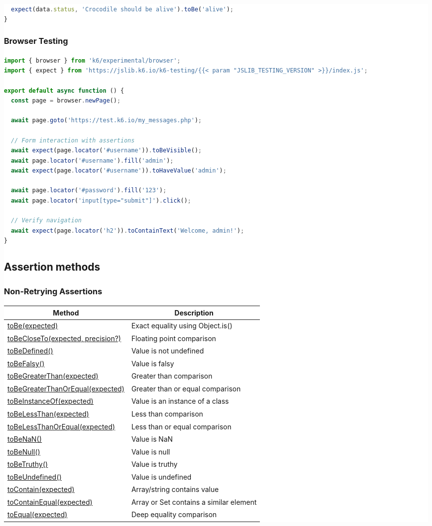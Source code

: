 ```javascript
  expect(data.status, 'Crocodile should be alive').toBe('alive');
}
```

### Browser Testing



```javascript
import { browser } from 'k6/experimental/browser';
import { expect } from 'https://jslib.k6.io/k6-testing/{{< param "JSLIB_TESTING_VERSION" >}}/index.js';

export default async function () {
  const page = browser.newPage();

  await page.goto('https://test.k6.io/my_messages.php');

  // Form interaction with assertions
  await expect(page.locator('#username')).toBeVisible();
  await page.locator('#username').fill('admin');
  await expect(page.locator('#username')).toHaveValue('admin');

  await page.locator('#password').fill('123');
  await page.locator('input[type="submit"]').click();

  // Verify navigation
  await expect(page.locator('h2')).toContainText('Welcome, admin!');
}
```

## Assertion methods

### Non-Retrying Assertions

| Method                                                                                                                                                      | Description                                                                                       |
| ----------------------------------------------------------------------------------------------------------------------------------------------------------- | ------------------------------------------------------------------------------------------------- |
| [toBe(expected)](https://grafana.com/docs/k6/<K6_VERSION>/javascript-api/jslib/testing/non-retrying-assertions/tobe)                                     | Exact equality using Object.is()                                                                  |
| [toBeCloseTo(expected, precision?)](https://grafana.com/docs/k6/<K6_VERSION>/javascript-api/jslib/testing/non-retrying-assertions/tobecloseto)           | Floating point comparison                                                                         |
| [toBeDefined()](https://grafana.com/docs/k6/<K6_VERSION>/javascript-api/jslib/testing/non-retrying-assertions/tobedefined)                               | Value is not undefined                                                                            |
| [toBeFalsy()](https://grafana.com/docs/k6/<K6_VERSION>/javascript-api/jslib/testing/non-retrying-assertions/tobefalsy)                                   | Value is falsy                                                                                    |
| [toBeGreaterThan(expected)](https://grafana.com/docs/k6/<K6_VERSION>/javascript-api/jslib/testing/non-retrying-assertions/tobegreaterthan)               | Greater than comparison                                                                           |
| [toBeGreaterThanOrEqual(expected)](https://grafana.com/docs/k6/<K6_VERSION>/javascript-api/jslib/testing/non-retrying-assertions/tobegreaterthanorequal) | Greater than or equal comparison                                                                  |
| [toBeInstanceOf(expected)](https://grafana.com/docs/k6/<K6_VERSION>/javascript-api/jslib/testing/non-retrying-assertions/tobeinstanceof)                 | Value is an instance of a class                                                                   |
| [toBeLessThan(expected)](https://grafana.com/docs/k6/<K6_VERSION>/javascript-api/jslib/testing/non-retrying-assertions/tobelessthan)                     | Less than comparison                                                                              |
| [toBeLessThanOrEqual(expected)](https://grafana.com/docs/k6/<K6_VERSION>/javascript-api/jslib/testing/non-retrying-assertions/tobelessthanorequal)       | Less than or equal comparison                                                                     |
| [toBeNaN()](https://grafana.com/docs/k6/<K6_VERSION>/javascript-api/jslib/testing/non-retrying-assertions/tobenan)                                       | Value is NaN                                                                                      |
| [toBeNull()](https://grafana.com/docs/k6/<K6_VERSION>/javascript-api/jslib/testing/non-retrying-assertions/tobenull)                                     | Value is null                                                                                     |
| [toBeTruthy()](https://grafana.com/docs/k6/<K6_VERSION>/javascript-api/jslib/testing/non-retrying-assertions/tobetruthy)                                 | Value is truthy                                                                                   |
| [toBeUndefined()](https://grafana.com/docs/k6/<K6_VERSION>/javascript-api/jslib/testing/non-retrying-assertions/tobeundefined)                           | Value is undefined                                                                                |
| [toContain(expected)](https://grafana.com/docs/k6/<K6_VERSION>/javascript-api/jslib/testing/non-retrying-assertions/tocontain)                           | Array/string contains value                                                                       |
| [toContainEqual(expected)](https://grafana.com/docs/k6/<K6_VERSION>/javascript-api/jslib/testing/non-retrying-assertions/tocontainorequal)               | Array or Set contains a similar element                                                           |
| [toEqual(expected)](https://grafana.com/docs/k6/<K6_VERSION>/javascript-api/jslib/testing/non-retrying-assertions/toequal)                               | Deep equality comparison                                                                          |